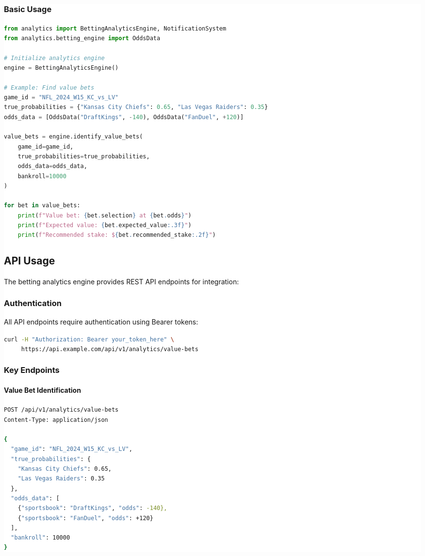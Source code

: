 ### Basic Usage

```python
from analytics import BettingAnalyticsEngine, NotificationSystem
from analytics.betting_engine import OddsData

# Initialize analytics engine
engine = BettingAnalyticsEngine()

# Example: Find value bets
game_id = "NFL_2024_W15_KC_vs_LV"
true_probabilities = {"Kansas City Chiefs": 0.65, "Las Vegas Raiders": 0.35}
odds_data = [OddsData("DraftKings", -140), OddsData("FanDuel", +120)]

value_bets = engine.identify_value_bets(
    game_id=game_id,
    true_probabilities=true_probabilities,
    odds_data=odds_data,
    bankroll=10000
)

for bet in value_bets:
    print(f"Value bet: {bet.selection} at {bet.odds}")
    print(f"Expected value: {bet.expected_value:.3f}")
    print(f"Recommended stake: ${bet.recommended_stake:.2f}")
```

## API Usage

The betting analytics engine provides REST API endpoints for integration:

### Authentication

All API endpoints require authentication using Bearer tokens:

```bash
curl -H "Authorization: Bearer your_token_here" \
     https://api.example.com/api/v1/analytics/value-bets
```

### Key Endpoints

#### Value Bet Identification
```bash
POST /api/v1/analytics/value-bets
Content-Type: application/json

{
  "game_id": "NFL_2024_W15_KC_vs_LV",
  "true_probabilities": {
    "Kansas City Chiefs": 0.65,
    "Las Vegas Raiders": 0.35
  },
  "odds_data": [
    {"sportsbook": "DraftKings", "odds": -140},
    {"sportsbook": "FanDuel", "odds": +120}
  ],
  "bankroll": 10000
}
```
